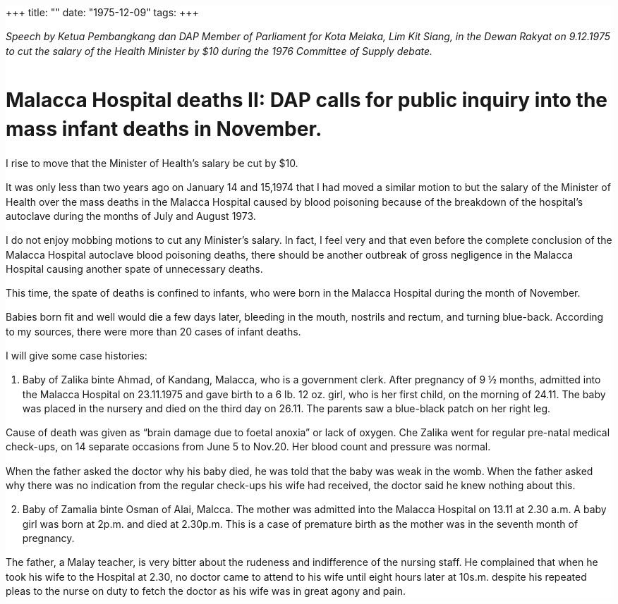 +++ 
title: ""
date: "1975-12-09"
tags:
+++

_Speech by Ketua Pembangkang dan DAP Member of Parliament for Kota Melaka, Lim Kit Siang, in the Dewan Rakyat on 9.12.1975 to cut the salary of the Health Minister by $10 during the 1976 Committee of Supply debate._
											
# Malacca Hospital deaths II: DAP calls for public inquiry into the mass infant deaths in November.

							
I rise to move that the Minister of Health’s salary be cut by $10.</u>

It was only less than two years ago on January 14 and 15,1974 that I had moved a similar motion to but the salary of the Minister of Health over the mass deaths in the Malacca Hospital caused by blood poisoning because of the breakdown of the hospital’s autoclave during the months of July and August 1973.

I do not enjoy mobbing motions to cut any Minister’s salary. In fact, I feel very and that even before the complete conclusion of the Malacca Hospital autoclave blood poisoning deaths, there should be another outbreak of gross negligence in the Malacca Hospital causing another spate of unnecessary deaths.

This time, the spate of deaths is confined to infants, who were born in the Malacca Hospital during the month of November.

Babies born fit and well would die a few days later, bleeding in the mouth, nostrils and rectum, and turning blue-back. According to my sources, there were more than 20 cases of infant deaths.

I will give some case histories:

1. Baby of Zalika binte Ahmad, of Kandang, Malacca, who is a government clerk. After pregnancy of 9 ½ months, admitted into the Malacca Hospital on 23.11.1975 and gave birth to a 6 lb. 12 oz. girl, who is her first child, on the morning of 24.11. The baby was placed in the nursery and died on the third day on 26.11. The parents saw a blue-black patch on her right leg.

Cause of death was given as “brain damage due to foetal anoxia” or lack of oxygen. Che Zalika went for regular pre-natal medical check-ups, on 14 separate occasions from June 5 to Nov.20. Her blood count and pressure was normal.

When the father asked the doctor why his baby died, he was told that the baby was weak in the womb. When the father asked why there was no indication from the regular check-ups his wife had received, the doctor said he knew nothing about this.

2. Baby of Zamalia binte Osman of Alai, Malcca. The mother was admitted into the Malacca Hospital on 13.11 at 2.30 a.m. A baby girl was born at 2p.m. and died at 2.30p.m. This is a case of premature birth as the mother was in the seventh month of pregnancy.

The father, a Malay teacher, is very bitter about the rudeness and indifference of the nursing staff. He complained that when he took his wife to the Hospital at 2.30, no doctor came to attend to his wife until eight hours later at 10s.m. despite his repeated pleas to the nurse on duty to fetch the doctor as his wife was in great agony and pain.
